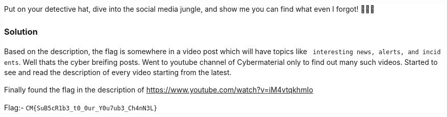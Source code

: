 Put on your detective hat, dive into the social media jungle, and show me you can find what even I forgot! 🕵️‍♂️💡
### Solution

Based on the description, the flag is somewhere in a video post which will have topics like ` interesting news, alerts, and incidents`. Well thats the cyber breifing posts. Went to youtube channel of Cybermaterial only to find out many such videos. Started to see and read the description of every video starting from the latest. 

Finally found the flag in the description of https://www.youtube.com/watch?v=iM4vtqkhmIo

Flag:- `CM{SuB5cR1b3_t0_0ur_Y0u7ub3_Ch4nN3L}`
